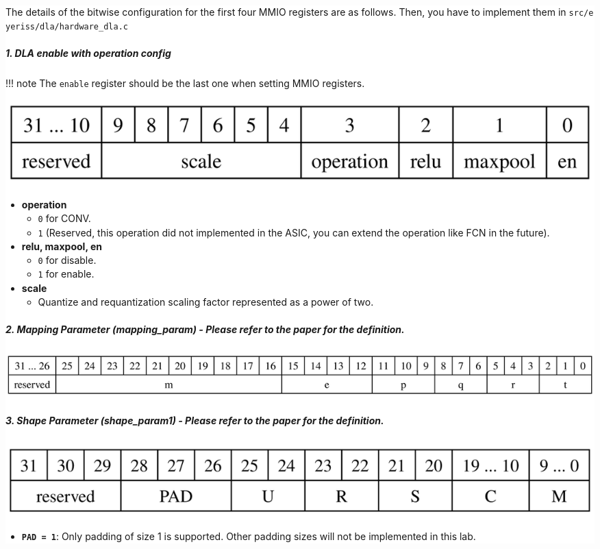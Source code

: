 The details of the bitwise configuration for the first four MMIO registers are as follows. Then, you have to implement them in `src/eyeriss/dla/hardware_dla.c`

##### 1. DLA enable with operation config

!!! note
    The `enable` register should be the last one when setting MMIO registers.



<img src="../../assets/svgs/lab4_graphviz_2.svg" alt="graphviz_2">


- **operation**
    - `0` for CONV.
    - `1` (Reserved, this operation did not implemented in the ASIC, you can extend the operation like FCN in the future).
- **relu, maxpool, en**
    - `0` for disable.
    - `1` for enable.
- **scale**
    - Quantize and requantization scaling factor represented as a power of two.

##### 2. Mapping Parameter (mapping_param) - Please refer to the paper for the definition.



<img src="../../assets/svgs/lab4_graphviz_3.svg" alt="graphviz_3">


##### 3. Shape Parameter (shape_param1) - Please refer to the paper for the definition.



<img src="../../assets/svgs/lab4_graphviz_4.svg" alt="graphviz_4">


- **`PAD = 1`**: Only padding of size 1 is supported. Other padding sizes will not be implemented in this lab.
